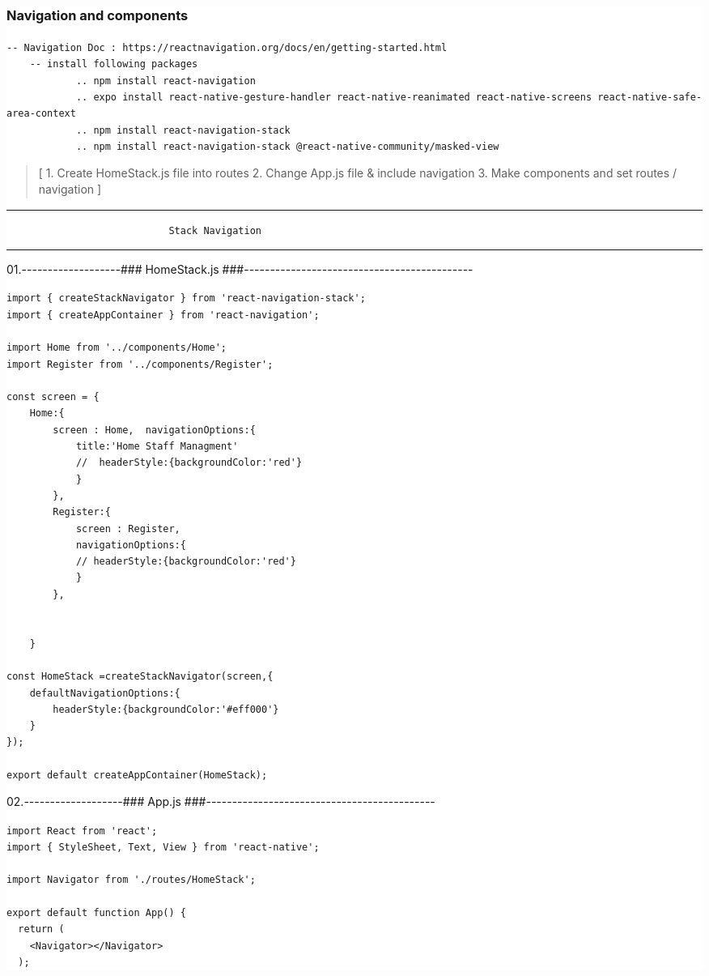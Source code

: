 ### Navigation and components
``` 
-- Navigation Doc : https://reactnavigation.org/docs/en/getting-started.html 
    -- install following packages 
            .. npm install react-navigation
            .. expo install react-native-gesture-handler react-native-reanimated react-native-screens react-native-safe-area-context
            .. npm install react-navigation-stack
            .. npm install react-navigation-stack @react-native-community/masked-view 
```
>    [
>        1. Create HomeStack.js file into routes 
>        2. Change App.js file & include navigation
>        3. Make components and set routes / navigation
>    ] 
--------------------------------------------------------------------------------------
                                Stack Navigation
--------------------------------------------------------------------------------------

01.-------------------### HomeStack.js ###--------------------------------------------
```
import { createStackNavigator } from 'react-navigation-stack';
import { createAppContainer } from 'react-navigation';

import Home from '../components/Home';
import Register from '../components/Register';

const screen = {
    Home:{
        screen : Home,  navigationOptions:{
            title:'Home Staff Managment'
            //  headerStyle:{backgroundColor:'red'}
            }
        },
        Register:{
            screen : Register,
            navigationOptions:{
            // headerStyle:{backgroundColor:'red'}
            }
        },
        
        
    } 

const HomeStack =createStackNavigator(screen,{
    defaultNavigationOptions:{
        headerStyle:{backgroundColor:'#eff000'}
    }
});

export default createAppContainer(HomeStack);

```
02.-------------------### App.js ###--------------------------------------------
```
import React from 'react';
import { StyleSheet, Text, View } from 'react-native'; 

import Navigator from './routes/HomeStack';

export default function App() {
  return ( 
    <Navigator></Navigator>
  );
```